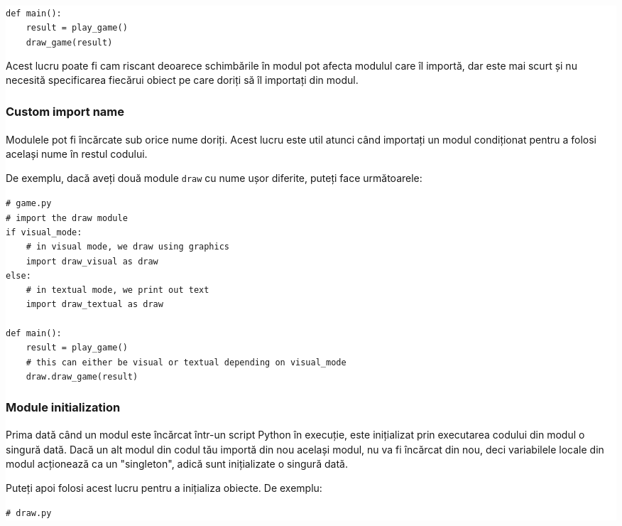     def main():
        result = play_game()
        draw_game(result)

Acest lucru poate fi cam riscant deoarece schimbările în modul pot afecta modulul care îl importă, dar este 
mai scurt și nu necesită specificarea fiecărui obiect pe care doriți să îl importați din modul.


### Custom import name

Modulele pot fi încărcate sub orice nume doriți. Acest lucru este util atunci când importați un modul condiționat
pentru a folosi același nume în restul codului. 

De exemplu, dacă aveți două module `draw` cu nume ușor diferite, puteți face următoarele:
 

    # game.py
    # import the draw module
    if visual_mode:
        # in visual mode, we draw using graphics
        import draw_visual as draw
    else:
        # in textual mode, we print out text
        import draw_textual as draw
    
    def main():
        result = play_game()
        # this can either be visual or textual depending on visual_mode
        draw.draw_game(result)


### Module initialization

Prima dată când un modul este încărcat într-un script Python în execuție, este inițializat prin executarea codului din modul o singură dată. Dacă un alt modul din codul tău importă din nou același modul, nu va fi încărcat din nou, deci variabilele locale din modul acționează ca un "singleton", adică sunt inițializate o singură dată.

Puteți apoi folosi acest lucru pentru a inițializa obiecte. 
De exemplu:


    # draw.py
    